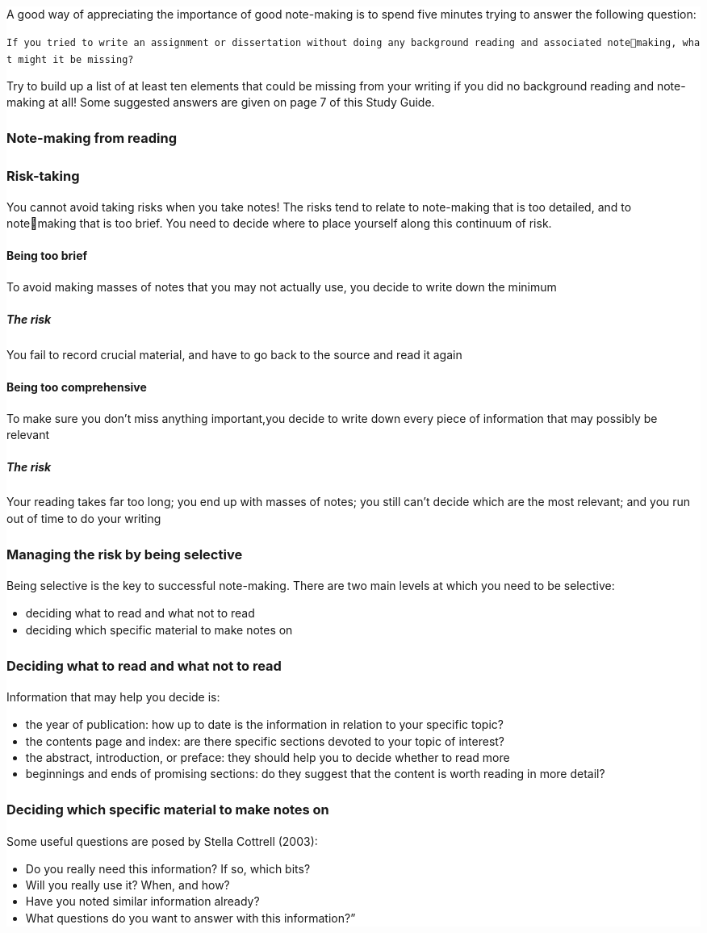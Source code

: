 A good way of appreciating the importance of good note-making is to spend five minutes trying to answer the following
question:

`If you tried to write an assignment or dissertation without doing any background reading and associated notemaking, what might it be missing?`

Try to build up a list of at least ten elements that could be missing from your writing if you did no background reading and
note-making at all! Some suggested answers are given on page 7 of this Study Guide.

### Note-making from reading
### Risk-taking
You cannot avoid taking risks when you take notes! The risks tend to relate to note-making that is too detailed, and to notemaking that is too brief. You need to decide where to place yourself along this continuum of risk.

#### Being too brief
To avoid making masses of notes that you may not actually use, you decide to write down the minimum
##### The risk
You fail to record crucial material, and have to go back to the source and read it again

#### Being too comprehensive
To make sure you don’t miss anything important,you decide to write down every piece of information that may possibly be relevant
##### The risk
Your reading takes far too long; you end up with masses of notes; you still can’t decide which are the most relevant; and you run out of time to do your writing


### Managing the risk by being selective
Being selective is the key to successful note-making. There are two main levels at which you need to be selective:
* deciding what to read and what not to read
* deciding which specific material to make notes on

### Deciding what to read and what not to read
Information that may help you decide is:
* the year of publication: how up to date is the information in relation to your specific topic?
* the contents page and index: are there specific sections devoted to your topic of interest?
* the abstract, introduction, or preface: they should help you to decide whether to read more
* beginnings and ends of promising sections: do they suggest that the content is worth reading in more detail?


### Deciding which specific material to make notes on
Some useful questions are posed by Stella Cottrell (2003):
* Do you really need this information? If so, which bits?
* Will you really use it? When, and how?
* Have you noted similar information already?
* What questions do you want to answer with this information?”

